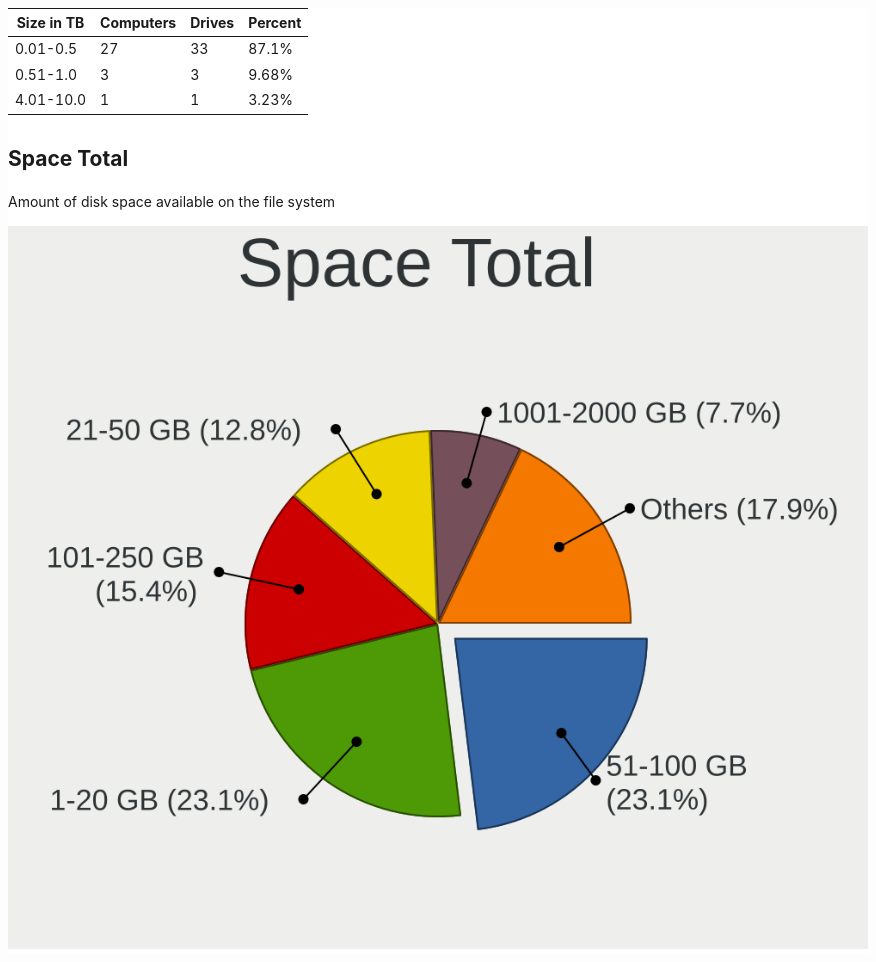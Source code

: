 
| Size in TB | Computers | Drives | Percent |
|------------|-----------|--------|---------|
| 0.01-0.5   | 27        | 33     | 87.1%   |
| 0.51-1.0   | 3         | 3      | 9.68%   |
| 4.01-10.0  | 1         | 1      | 3.23%   |

Space Total
-----------

Amount of disk space available on the file system

![Space Total](./All/images/pie_chart/drive_space_total.svg)


